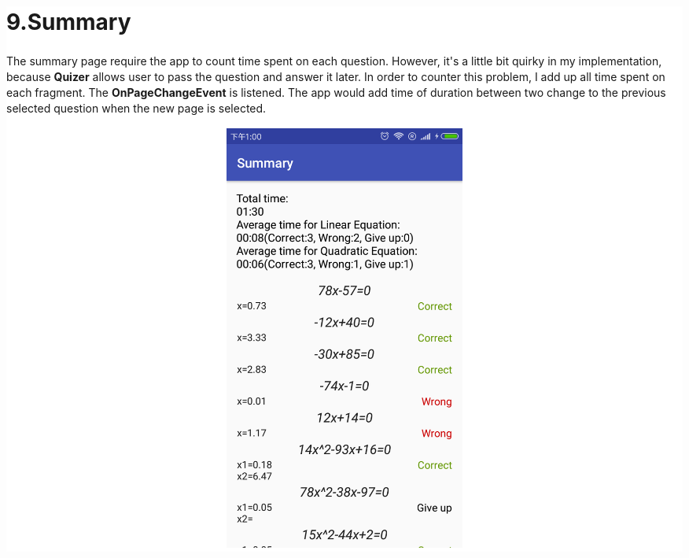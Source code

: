 # 9.Summary
The summary page require the app to count time spent on each question. However,
it's a little bit quirky in my implementation, because **Quizer** allows user
to pass the question and answer it later. In order to counter this problem, I
add up all time spent on each fragment. The **OnPageChangeEvent** is listened.
The app would add time of duration between two change to the previous selected
question when the new page is selected.
<div align=center>
    <img src="img/summary.jpg" width="300px" />
</div>
